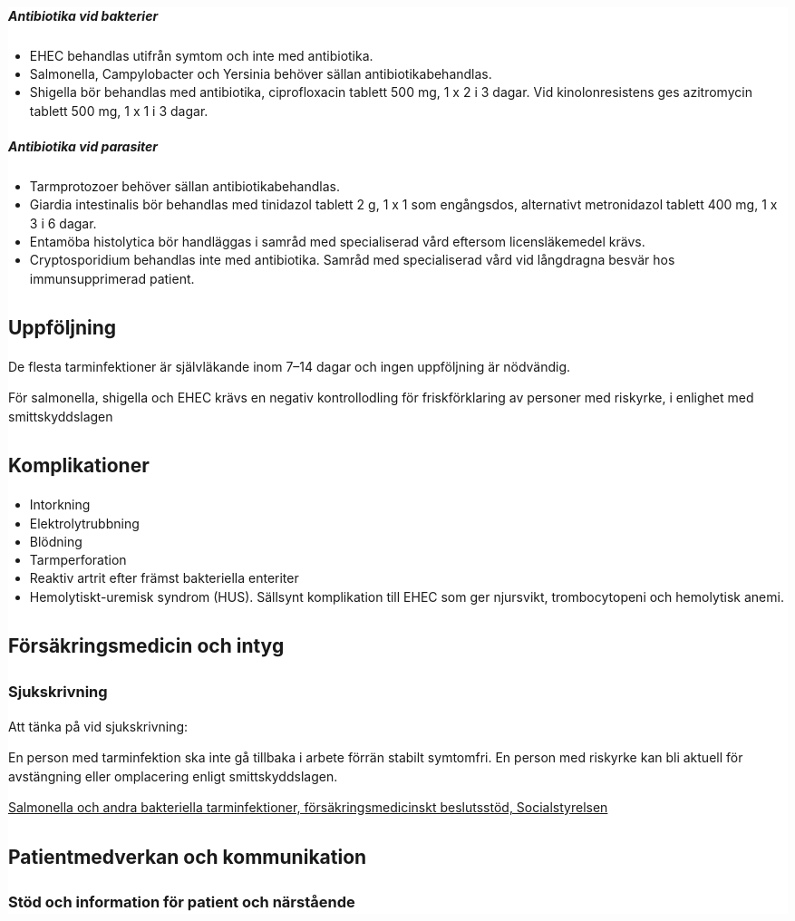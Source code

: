 ##### Antibiotika vid bakterier

*   EHEC behandlas utifrån symtom och inte med antibiotika.
*   Salmonella, Campylobacter och Yersinia behöver sällan antibiotikabehandlas.
*   Shigella bör behandlas med antibiotika, ciprofloxacin tablett 500 mg, 1 x 2 i 3 dagar. Vid kinolonresistens ges azitromycin tablett 500 mg, 1 x 1 i 3 dagar.

##### Antibiotika vid parasiter

*   Tarmprotozoer behöver sällan antibiotikabehandlas.
*   Giardia intestinalis bör behandlas med tinidazol tablett 2 g, 1 x 1 som engångsdos, alternativt metronidazol tablett 400 mg, 1 x 3 i 6 dagar.
*   Entamöba histolytica bör handläggas i samråd med specialiserad vård eftersom licensläkemedel krävs.
*   Cryptosporidium behandlas inte med antibiotika. Samråd med specialiserad vård vid långdragna besvär hos immunsupprimerad patient.

Uppföljning
-----------

De flesta tarminfektioner är självläkande inom 7–14 dagar och ingen uppföljning är nödvändig.

För salmonella, shigella och EHEC krävs en negativ kontrollodling för friskförklaring av personer med riskyrke, i enlighet med smittskyddslagen

Komplikationer
--------------

*   Intorkning
*   Elektrolytrubbning
*   Blödning
*   Tarmperforation
*   Reaktiv artrit efter främst bakteriella enteriter
*   Hemolytiskt-uremisk syndrom (HUS). Sällsynt komplikation till EHEC som ger njursvikt, trombocytopeni och hemolytisk anemi.

Försäkringsmedicin och intyg
----------------------------

### Sjukskrivning

Att tänka på vid sjukskrivning:

En person med tarminfektion ska inte gå tillbaka i arbete förrän stabilt symtomfri. En person med riskyrke kan bli aktuell för avstängning eller omplacering enligt smittskyddslagen.

[Salmonella och andra bakteriella tarminfektioner, försäkringsmedicinskt beslutsstöd, Socialstyrelsen](https://forsakringsmedicin.socialstyrelsen.se/beslutsstod-for-diagnoser/diagnoser/infektionssjukdomar/salmonellaoch-andra-bakteriella-tarminfektioner/)

Patientmedverkan och kommunikation
----------------------------------

### Stöd och information för patient och närstående
